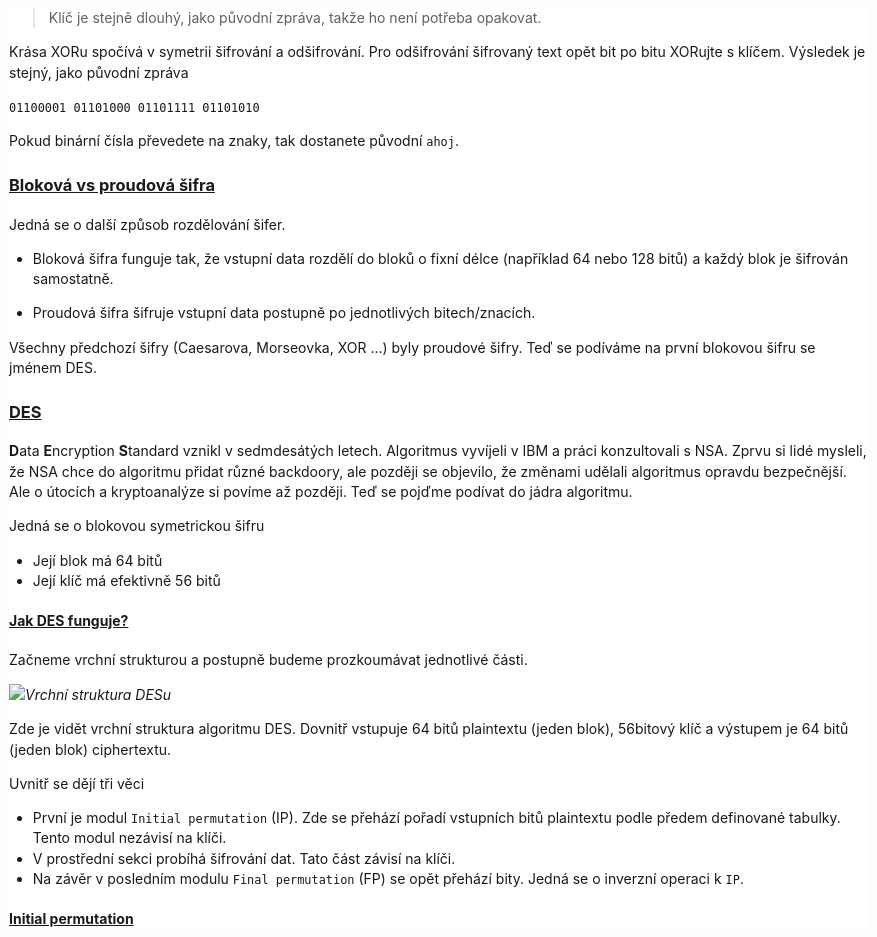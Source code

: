 > Klíč je stejně dlouhý, jako původní zpráva, takže ho není potřeba opakovat.

Krása XORu spočívá v symetrii šifrování a odšifrování. Pro odšifrování šifrovaný text opět bit po bitu XORujte s klíčem. Výsledek je stejný, jako původní zpráva

```
01100001 01101000 01101111 01101010
```

Pokud binární čísla převedete na znaky, tak dostanete původní `ahoj`.

### [Bloková vs proudová šifra](https://haxagon.xyz/challenge/641822879487384990a085be#blokov%C3%A1-vs-proudov%C3%A1-%C5%A1ifra)

Jedná se o další způsob rozdělování šifer.

- Bloková šifra funguje tak, že vstupní data rozdělí do bloků o fixní délce (například 64 nebo 128 bitů) a každý blok je šifrován samostatně.
    
- Proudová šifra šifruje vstupní data postupně po jednotlivých bitech/znacích.
    

Všechny předchozí šifry (Caesarova, Morseovka, XOR ...) byly proudové šifry. Teď se podíváme na první blokovou šifru se jménem DES.

### [DES](https://haxagon.xyz/challenge/641822879487384990a085be#des)

**D**ata **E**ncryption **S**tandard vznikl v sedmdesátých letech. Algoritmus vyvíjeli v IBM a práci konzultovali s NSA. Zprvu si lidé mysleli, že NSA chce do algoritmu přidat různé backdoory, ale později se objevilo, že změnami udělali algoritmus opravdu bezpečnější. Ale o útocích a kryptoanalýze si povíme až později. Teď se pojďme podívat do jádra algoritmu.

Jedná se o blokovou symetrickou šifru

- Její blok má 64 bitů
- Její klíč má efektivně 56 bitů

#### [Jak DES funguje?](https://haxagon.xyz/challenge/641822879487384990a085be#jak-des-funguje)

Začneme vrchní strukturou a postupně budeme prozkoumávat jednotlivé části.

![](https://gitlab.com/H4nz11/haxagon_public/-/raw/main/crypto-symetric1/des-top.png)_Vrchní struktura DESu_

Zde je vidět vrchní struktura algoritmu DES. Dovnitř vstupuje 64 bitů plaintextu (jeden blok), 56bitový klíč a výstupem je 64 bitů (jeden blok) ciphertextu.

Uvnitř se dějí tři věci

- První je modul `Initial permutation` (IP). Zde se přehází pořadí vstupních bitů plaintextu podle předem definované tabulky. Tento modul nezávisí na klíči.
- V prostřední sekci probíhá šifrování dat. Tato část závisí na klíči.
- Na závěr v posledním modulu `Final permutation` (FP) se opět přehází bity. Jedná se o inverzní operaci k `IP`.

#### [Initial permutation](https://haxagon.xyz/challenge/641822879487384990a085be#initial-permutation)
